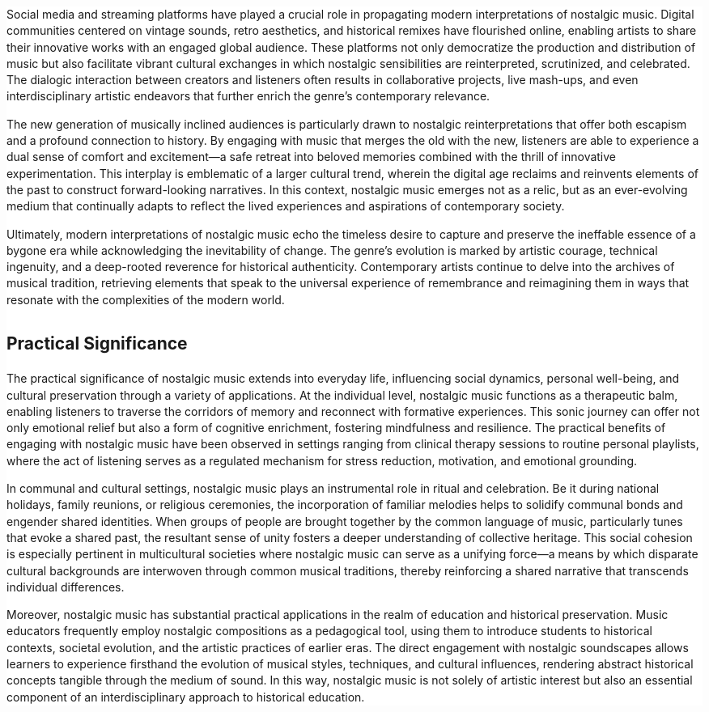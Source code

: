 Social media and streaming platforms have played a crucial role in propagating modern interpretations of nostalgic music. Digital communities centered on vintage sounds, retro aesthetics, and historical remixes have flourished online, enabling artists to share their innovative works with an engaged global audience. These platforms not only democratize the production and distribution of music but also facilitate vibrant cultural exchanges in which nostalgic sensibilities are reinterpreted, scrutinized, and celebrated. The dialogic interaction between creators and listeners often results in collaborative projects, live mash-ups, and even interdisciplinary artistic endeavors that further enrich the genre’s contemporary relevance.

The new generation of musically inclined audiences is particularly drawn to nostalgic reinterpretations that offer both escapism and a profound connection to history. By engaging with music that merges the old with the new, listeners are able to experience a dual sense of comfort and excitement—a safe retreat into beloved memories combined with the thrill of innovative experimentation. This interplay is emblematic of a larger cultural trend, wherein the digital age reclaims and reinvents elements of the past to construct forward-looking narratives. In this context, nostalgic music emerges not as a relic, but as an ever-evolving medium that continually adapts to reflect the lived experiences and aspirations of contemporary society.

Ultimately, modern interpretations of nostalgic music echo the timeless desire to capture and preserve the ineffable essence of a bygone era while acknowledging the inevitability of change. The genre’s evolution is marked by artistic courage, technical ingenuity, and a deep-rooted reverence for historical authenticity. Contemporary artists continue to delve into the archives of musical tradition, retrieving elements that speak to the universal experience of remembrance and reimagining them in ways that resonate with the complexities of the modern world.


## Practical Significance

The practical significance of nostalgic music extends into everyday life, influencing social dynamics, personal well-being, and cultural preservation through a variety of applications. At the individual level, nostalgic music functions as a therapeutic balm, enabling listeners to traverse the corridors of memory and reconnect with formative experiences. This sonic journey can offer not only emotional relief but also a form of cognitive enrichment, fostering mindfulness and resilience. The practical benefits of engaging with nostalgic music have been observed in settings ranging from clinical therapy sessions to routine personal playlists, where the act of listening serves as a regulated mechanism for stress reduction, motivation, and emotional grounding.

In communal and cultural settings, nostalgic music plays an instrumental role in ritual and celebration. Be it during national holidays, family reunions, or religious ceremonies, the incorporation of familiar melodies helps to solidify communal bonds and engender shared identities. When groups of people are brought together by the common language of music, particularly tunes that evoke a shared past, the resultant sense of unity fosters a deeper understanding of collective heritage. This social cohesion is especially pertinent in multicultural societies where nostalgic music can serve as a unifying force—a means by which disparate cultural backgrounds are interwoven through common musical traditions, thereby reinforcing a shared narrative that transcends individual differences.

Moreover, nostalgic music has substantial practical applications in the realm of education and historical preservation. Music educators frequently employ nostalgic compositions as a pedagogical tool, using them to introduce students to historical contexts, societal evolution, and the artistic practices of earlier eras. The direct engagement with nostalgic soundscapes allows learners to experience firsthand the evolution of musical styles, techniques, and cultural influences, rendering abstract historical concepts tangible through the medium of sound. In this way, nostalgic music is not solely of artistic interest but also an essential component of an interdisciplinary approach to historical education.
